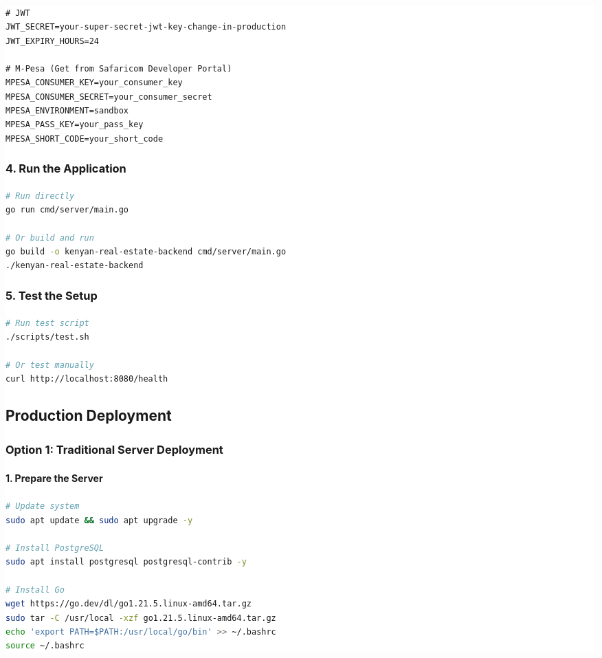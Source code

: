 ```env
# JWT
JWT_SECRET=your-super-secret-jwt-key-change-in-production
JWT_EXPIRY_HOURS=24

# M-Pesa (Get from Safaricom Developer Portal)
MPESA_CONSUMER_KEY=your_consumer_key
MPESA_CONSUMER_SECRET=your_consumer_secret
MPESA_ENVIRONMENT=sandbox
MPESA_PASS_KEY=your_pass_key
MPESA_SHORT_CODE=your_short_code
```

### 4. Run the Application

```bash
# Run directly
go run cmd/server/main.go

# Or build and run
go build -o kenyan-real-estate-backend cmd/server/main.go
./kenyan-real-estate-backend
```

### 5. Test the Setup

```bash
# Run test script
./scripts/test.sh

# Or test manually
curl http://localhost:8080/health
```

## Production Deployment

### Option 1: Traditional Server Deployment

#### 1. Prepare the Server

```bash
# Update system
sudo apt update && sudo apt upgrade -y

# Install PostgreSQL
sudo apt install postgresql postgresql-contrib -y

# Install Go
wget https://go.dev/dl/go1.21.5.linux-amd64.tar.gz
sudo tar -C /usr/local -xzf go1.21.5.linux-amd64.tar.gz
echo 'export PATH=$PATH:/usr/local/go/bin' >> ~/.bashrc
source ~/.bashrc
```
